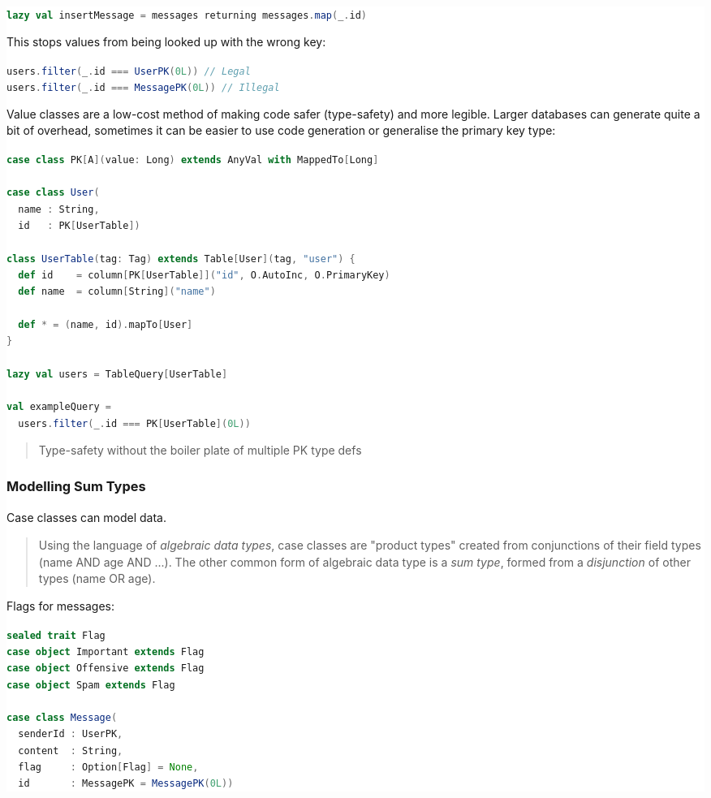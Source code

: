 ```scala 3
lazy val insertMessage = messages returning messages.map(_.id)
```

This stops values from being looked up with the wrong key:

```scala 3
users.filter(_.id === UserPK(0L)) // Legal
users.filter(_.id === MessagePK(0L)) // Illegal
```

Value classes are a low-cost method of making code safer (type-safety) and more legible. Larger databases can generate quite a bit of overhead, sometimes it can be easier to use code generation or generalise the primary key type:

```scala 3
case class PK[A](value: Long) extends AnyVal with MappedTo[Long]

case class User(
  name : String,
  id   : PK[UserTable])

class UserTable(tag: Tag) extends Table[User](tag, "user") {
  def id    = column[PK[UserTable]]("id", O.AutoInc, O.PrimaryKey)
  def name  = column[String]("name")

  def * = (name, id).mapTo[User]
}

lazy val users = TableQuery[UserTable]

val exampleQuery =
  users.filter(_.id === PK[UserTable](0L))
```

> Type-safety without the boiler plate of multiple PK type defs

### Modelling Sum Types

Case classes can model data.

> Using the language of *algebraic data types*, case classes are "product types" created from conjunctions of their field types (name AND age AND ...).
> The other common form of algebraic data type is a *sum type*, formed from a *disjunction* of other types (name OR age).

Flags for messages:

```scala 3
sealed trait Flag
case object Important extends Flag
case object Offensive extends Flag
case object Spam extends Flag

case class Message(
  senderId : UserPK,
  content  : String,
  flag     : Option[Flag] = None,
  id       : MessagePK = MessagePK(0L))
```
